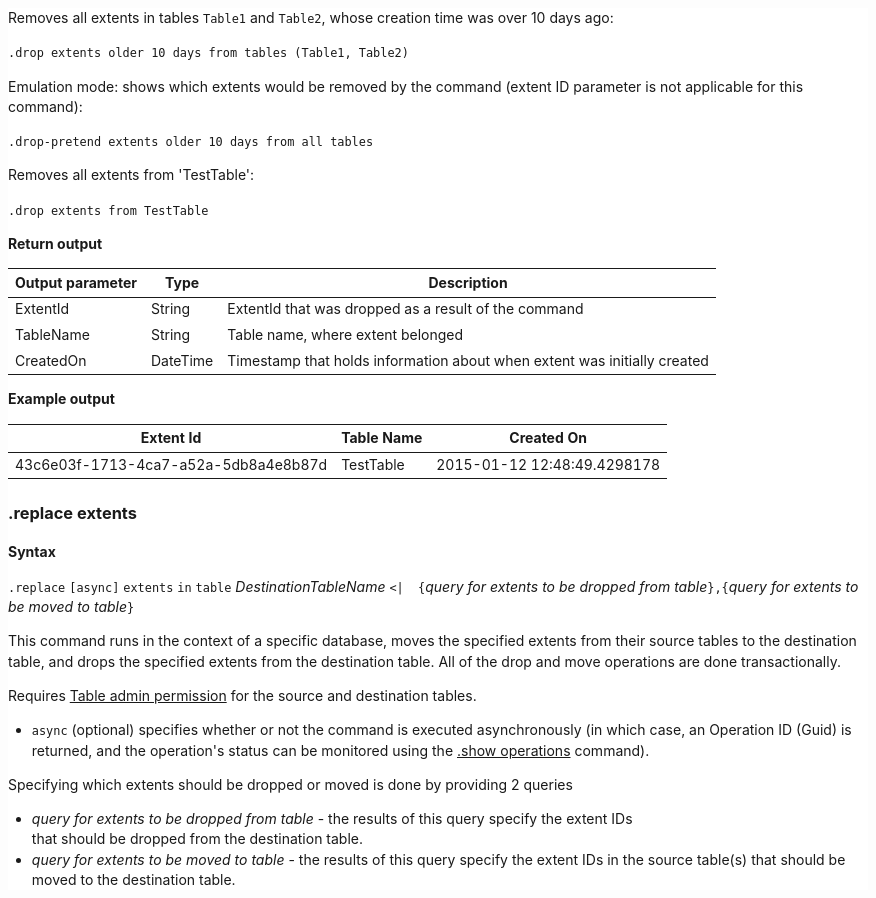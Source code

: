 Removes all extents in tables `Table1` and `Table2`, whose creation time was over 10 days ago:

```kusto
.drop extents older 10 days from tables (Table1, Table2)
```

Emulation mode: shows which extents would be removed by the command (extent ID parameter is not applicable for this command):

```kusto
.drop-pretend extents older 10 days from all tables
```

Removes all extents from 'TestTable':

```kusto
.drop extents from TestTable
```
 
**Return output**

|Output parameter |Type |Description 
|---|---|---
|ExtentId |String |ExtentId that was dropped as a result of the command 
|TableName |String |Table name, where extent belonged  
|CreatedOn |DateTime |Timestamp that holds information about when extent was initially created 
 
**Example output** 

|Extent Id |Table Name |Created On 
|---|---|---
|43c6e03f-1713-4ca7-a52a-5db8a4e8b87d |TestTable |2015-01-12 12:48:49.4298178 

### .replace extents

**Syntax**

`.replace` `[async]` `extents` `in` `table` *DestinationTableName* `<| 
{`*query for extents to be dropped from table*`},{`*query for extents to be moved to table*`}`

This command runs in the context of a specific database, 
moves the specified extents from their source tables to the destination table,
and drops the specified extents from the destination table.
All of the drop and move operations are done transactionally.

Requires [Table admin permission](../management/access-control/role-based-authorization.md) for the source and destination tables.

* `async` (optional) specifies whether or not the command is executed asynchronously (in which case, an Operation ID (Guid) is returned,
  and the operation's status can be monitored using the [.show operations](./diagnostics.md#show-operations) command).

Specifying which extents should be dropped or moved is done by providing 2 queries
- *query for extents to be dropped from table* - the results of this query specify the extent IDs  
that should be dropped from the destination table.
- *query for extents to be moved to table* - the results of this query specify the extent IDs in the source table(s) 
that should be moved to the destination table.

